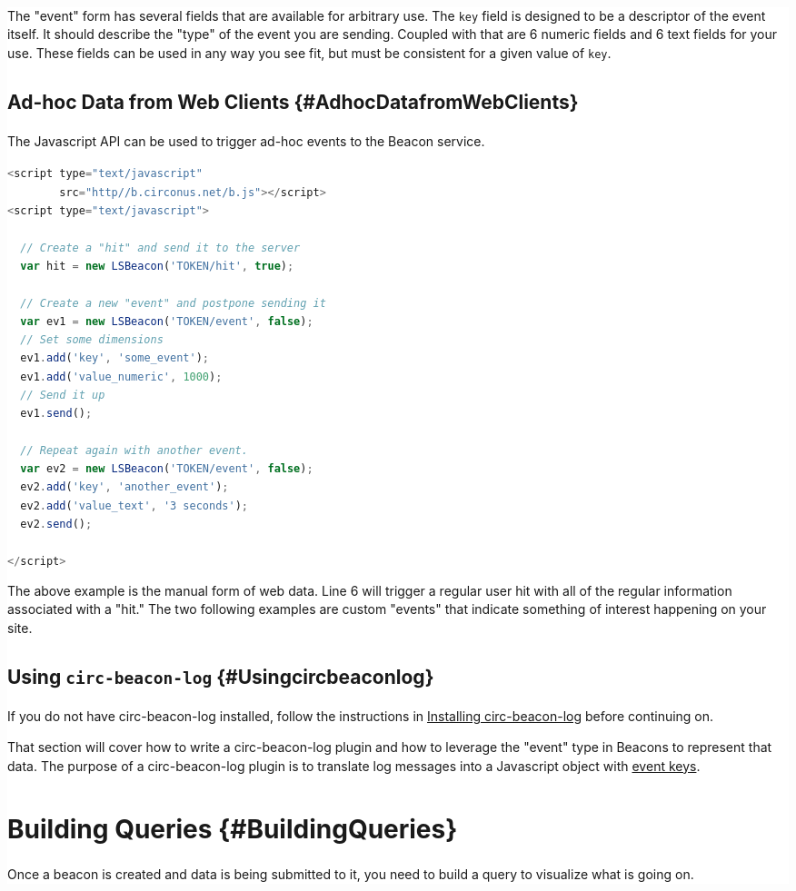 The "event" form has several fields that are available for arbitrary use. The `key` field is designed to be a descriptor of the event itself. It should describe the "type" of the event you are sending.  Coupled with that are 6 numeric fields and 6 text fields for your use.  These fields can be used in any way you see fit, but must be consistent for a given value of `key`.


## Ad-hoc Data from Web Clients {#AdhocDatafromWebClients}

The Javascript API can be used to trigger ad-hoc events to the Beacon service.

```javascript
<script type="text/javascript" 
        src="http//b.circonus.net/b.js"></script>
<script type="text/javascript">

  // Create a "hit" and send it to the server
  var hit = new LSBeacon('TOKEN/hit', true);

  // Create a new "event" and postpone sending it
  var ev1 = new LSBeacon('TOKEN/event', false);
  // Set some dimensions
  ev1.add('key', 'some_event');
  ev1.add('value_numeric', 1000);
  // Send it up
  ev1.send();

  // Repeat again with another event.
  var ev2 = new LSBeacon('TOKEN/event', false);
  ev2.add('key', 'another_event');
  ev2.add('value_text', '3 seconds');
  ev2.send();

</script>
```

The above example is the manual form of web data. Line 6 will trigger a regular user hit with all of the regular information associated with a "hit."  The two following examples are custom "events" that indicate something of interest happening on your site.


## Using `circ-beacon-log` {#Usingcircbeaconlog}

If you do not have circ-beacon-log installed, follow the instructions in [Installing circ-beacon-log](/Data/Beacons/WebHits.md#Installingcirc-beacon-log) before continuing on.

That section will cover how to write a circ-beacon-log plugin and how to leverage the "event" type in Beacons to represent that data.  The purpose of a circ-beacon-log plugin is to translate log messages into a Javascript object with [event keys](/Data/Beacons/AdHoc.md#Eventbeaconfields).



# Building Queries {#BuildingQueries}

Once a beacon is created and data is being submitted to it, you need to build a query to visualize what is going on.
